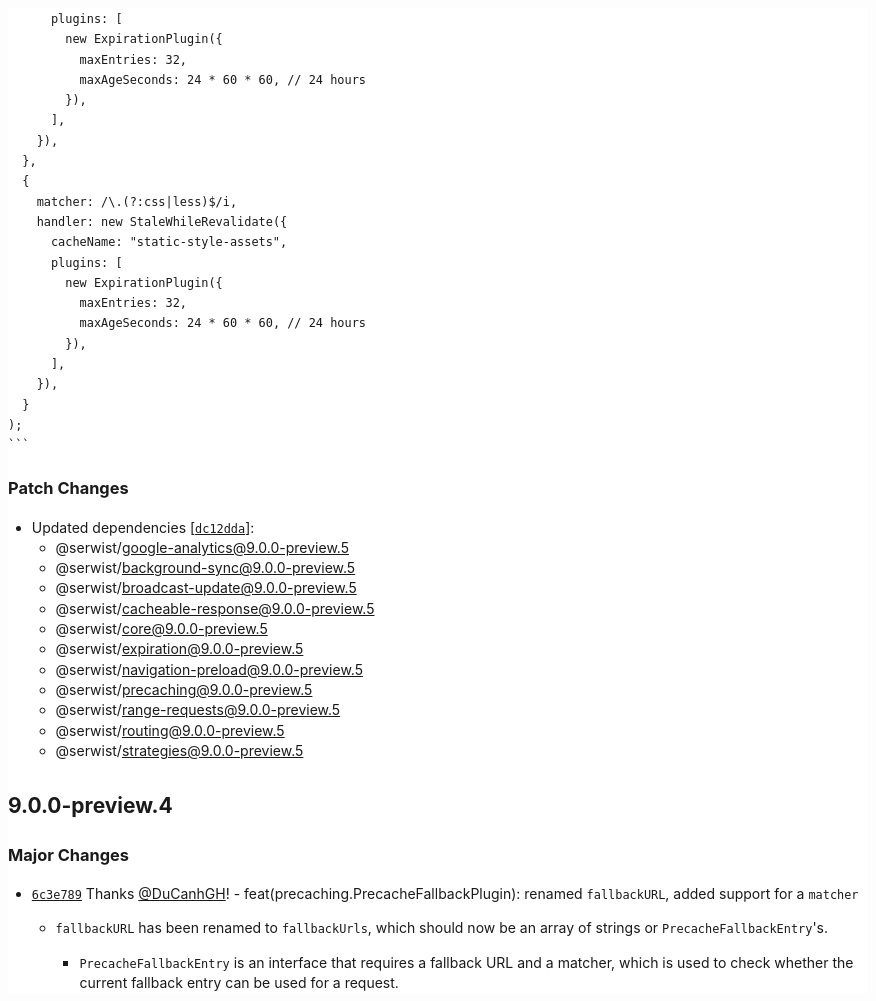          plugins: [
            new ExpirationPlugin({
              maxEntries: 32,
              maxAgeSeconds: 24 * 60 * 60, // 24 hours
            }),
          ],
        }),
      },
      {
        matcher: /\.(?:css|less)$/i,
        handler: new StaleWhileRevalidate({
          cacheName: "static-style-assets",
          plugins: [
            new ExpirationPlugin({
              maxEntries: 32,
              maxAgeSeconds: 24 * 60 * 60, // 24 hours
            }),
          ],
        }),
      }
    );
    ```

### Patch Changes

- Updated dependencies [[`dc12dda`](https://github.com/serwist/serwist/commit/dc12ddad60526db921b557f8dc5808ba17fc4d8e)]:
  - @serwist/google-analytics@9.0.0-preview.5
  - @serwist/background-sync@9.0.0-preview.5
  - @serwist/broadcast-update@9.0.0-preview.5
  - @serwist/cacheable-response@9.0.0-preview.5
  - @serwist/core@9.0.0-preview.5
  - @serwist/expiration@9.0.0-preview.5
  - @serwist/navigation-preload@9.0.0-preview.5
  - @serwist/precaching@9.0.0-preview.5
  - @serwist/range-requests@9.0.0-preview.5
  - @serwist/routing@9.0.0-preview.5
  - @serwist/strategies@9.0.0-preview.5

## 9.0.0-preview.4

### Major Changes

- [`6c3e789`](https://github.com/serwist/serwist/commit/6c3e789724533dab23a6f5afb2a0f40d8f26bf16) Thanks [@DuCanhGH](https://github.com/DuCanhGH)! - feat(precaching.PrecacheFallbackPlugin): renamed `fallbackURL`, added support for a `matcher`

  - `fallbackURL` has been renamed to `fallbackUrls`, which should now be an array of strings or `PrecacheFallbackEntry`'s.

    - `PrecacheFallbackEntry` is an interface that requires a fallback URL and a matcher, which is used to check whether the current fallback entry can be used for a request.
